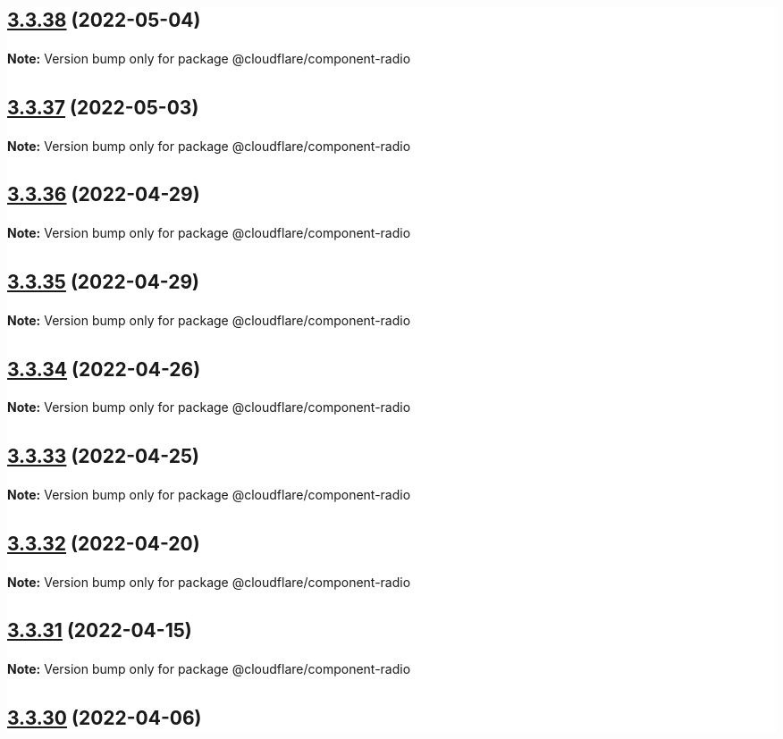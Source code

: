 ## [3.3.38](http://stash.cfops.it:7999/fe/stratus/compare/@cloudflare/component-radio@3.3.37...@cloudflare/component-radio@3.3.38) (2022-05-04)

**Note:** Version bump only for package @cloudflare/component-radio

## [3.3.37](http://stash.cfops.it:7999/fe/stratus/compare/@cloudflare/component-radio@3.3.36...@cloudflare/component-radio@3.3.37) (2022-05-03)

**Note:** Version bump only for package @cloudflare/component-radio

## [3.3.36](http://stash.cfops.it:7999/fe/stratus/compare/@cloudflare/component-radio@3.3.35...@cloudflare/component-radio@3.3.36) (2022-04-29)

**Note:** Version bump only for package @cloudflare/component-radio

## [3.3.35](http://stash.cfops.it:7999/fe/stratus/compare/@cloudflare/component-radio@3.3.34...@cloudflare/component-radio@3.3.35) (2022-04-29)

**Note:** Version bump only for package @cloudflare/component-radio

## [3.3.34](http://stash.cfops.it:7999/fe/stratus/compare/@cloudflare/component-radio@3.3.33...@cloudflare/component-radio@3.3.34) (2022-04-26)

**Note:** Version bump only for package @cloudflare/component-radio

## [3.3.33](http://stash.cfops.it:7999/fe/stratus/compare/@cloudflare/component-radio@3.3.32...@cloudflare/component-radio@3.3.33) (2022-04-25)

**Note:** Version bump only for package @cloudflare/component-radio

## [3.3.32](http://stash.cfops.it:7999/fe/stratus/compare/@cloudflare/component-radio@3.3.31...@cloudflare/component-radio@3.3.32) (2022-04-20)

**Note:** Version bump only for package @cloudflare/component-radio

## [3.3.31](http://stash.cfops.it:7999/fe/stratus/compare/@cloudflare/component-radio@3.3.30...@cloudflare/component-radio@3.3.31) (2022-04-15)

**Note:** Version bump only for package @cloudflare/component-radio

## [3.3.30](http://stash.cfops.it:7999/fe/stratus/compare/@cloudflare/component-radio@3.3.29...@cloudflare/component-radio@3.3.30) (2022-04-06)
